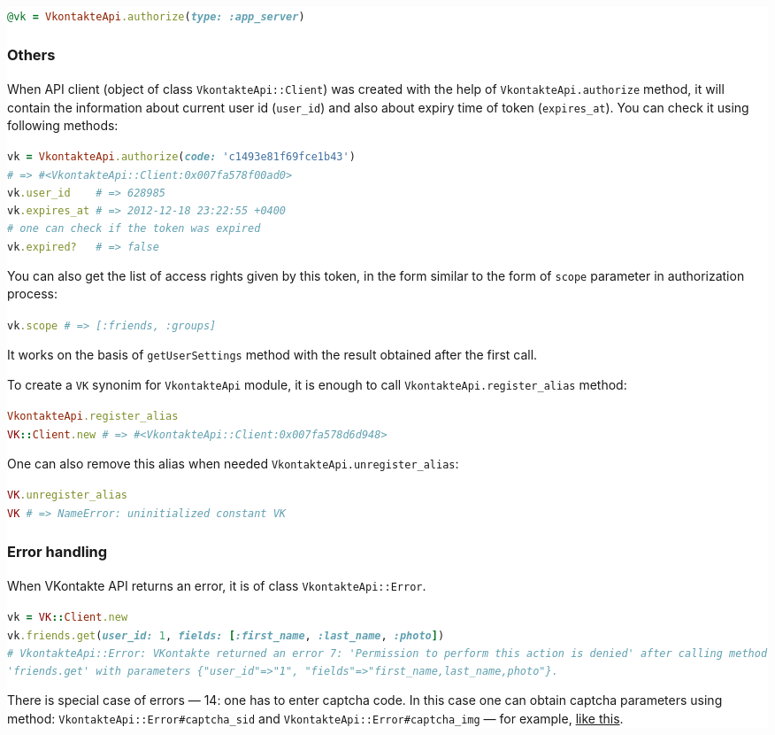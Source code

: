 ``` ruby
@vk = VkontakteApi.authorize(type: :app_server)
```

### Others

When API client (object of class `VkontakteApi::Client`) was created with the help of `VkontakteApi.authorize` method, it will contain the information about current user id (`user_id`) and also about expiry time of token (`expires_at`). You can check it using following methods:

``` ruby
vk = VkontakteApi.authorize(code: 'c1493e81f69fce1b43')
# => #<VkontakteApi::Client:0x007fa578f00ad0>
vk.user_id    # => 628985
vk.expires_at # => 2012-12-18 23:22:55 +0400
# one can check if the token was expired
vk.expired?   # => false
```

You can also get the list of access rights given by this token, in the form similar to the form of `scope` parameter in authorization process:

``` ruby
vk.scope # => [:friends, :groups]
```

It works on the basis of `getUserSettings` method with the result obtained after the first call.

To create a `VK` synonim for `VkontakteApi` module, it is enough to call `VkontakteApi.register_alias` method:

``` ruby
VkontakteApi.register_alias
VK::Client.new # => #<VkontakteApi::Client:0x007fa578d6d948>
```

One can also remove this alias when needed `VkontakteApi.unregister_alias`:

``` ruby
VK.unregister_alias
VK # => NameError: uninitialized constant VK
```

### Error handling

When VKontakte API returns an error, it is of class `VkontakteApi::Error`.

``` ruby
vk = VK::Client.new
vk.friends.get(user_id: 1, fields: [:first_name, :last_name, :photo])
# VkontakteApi::Error: VKontakte returned an error 7: 'Permission to perform this action is denied' after calling method 'friends.get' with parameters {"user_id"=>"1", "fields"=>"first_name,last_name,photo"}.
```

There is special case of errors &mdash; 14: one has to enter captcha code.
In this case one can obtain captcha parameters using method:
`VkontakteApi::Error#captcha_sid` and `VkontakteApi::Error#captcha_img` &mdash; for example,
[like this](https://github.com/7even/vkontakte_api/issues/10#issuecomment-11666091).
